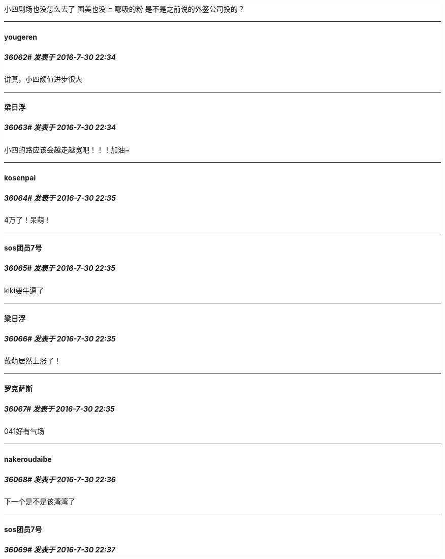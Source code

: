 小四剧场也没怎么去了 国美也没上 哪吸的粉 是不是之前说的外签公司投的？

*****

####  yougeren  
##### 36062#       发表于 2016-7-30 22:34

讲真，小四颜值进步很大

*****

####  梁日浮  
##### 36063#       发表于 2016-7-30 22:34

小四的路应该会越走越宽吧！！！加油~

*****

####  kosenpai  
##### 36064#       发表于 2016-7-30 22:35

4万了！呆萌！

*****

####  sos团员7号  
##### 36065#       发表于 2016-7-30 22:35

kiki要牛逼了

*****

####  梁日浮  
##### 36066#       发表于 2016-7-30 22:35

戴萌居然上涨了！

*****

####  罗克萨斯  
##### 36067#       发表于 2016-7-30 22:35

041好有气场

*****

####  nakeroudaibe  
##### 36068#       发表于 2016-7-30 22:36

下一个是不是该湾湾了

*****

####  sos团员7号  
##### 36069#       发表于 2016-7-30 22:37
